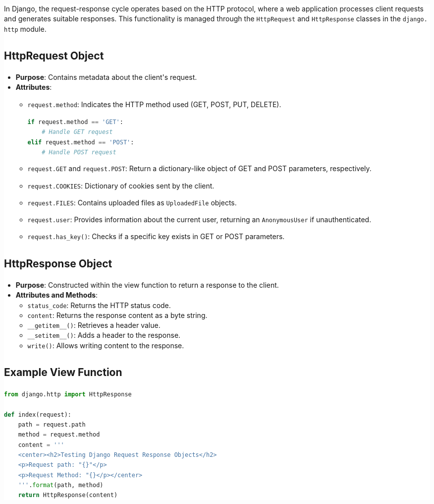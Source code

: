 In Django, the request-response cycle operates based on the HTTP protocol, where a web application processes client requests and generates suitable responses. This functionality is managed through the `HttpRequest` and `HttpResponse` classes in the `django.http` module.

## HttpRequest Object

- **Purpose**: Contains metadata about the client's request.
- **Attributes**:
  - `request.method`: Indicates the HTTP method used (GET, POST, PUT, DELETE).

    ```python
    if request.method == 'GET':
        # Handle GET request
    elif request.method == 'POST':
        # Handle POST request
    ```

  - `request.GET` and `request.POST`: Return a dictionary-like object of GET and POST parameters, respectively.
  - `request.COOKIES`: Dictionary of cookies sent by the client.
  - `request.FILES`: Contains uploaded files as `UploadedFile` objects.
  - `request.user`: Provides information about the current user, returning an `AnonymousUser` if unauthenticated.
  - `request.has_key()`: Checks if a specific key exists in GET or POST parameters.

## HttpResponse Object

- **Purpose**: Constructed within the view function to return a response to the client.
- **Attributes and Methods**:
  - `status_code`: Returns the HTTP status code.
  - `content`: Returns the response content as a byte string.
  - `__getitem__()`: Retrieves a header value.
  - `__setitem__()`: Adds a header to the response.
  - `write()`: Allows writing content to the response.

## Example View Function

```python
from django.http import HttpResponse 

def index(request):
    path = request.path 
    method = request.method 
    content = ''' 
    <center><h2>Testing Django Request Response Objects</h2> 
    <p>Request path: "{}"</p> 
    <p>Request Method: "{}</p></center> 
    '''.format(path, method) 
    return HttpResponse(content)
```
